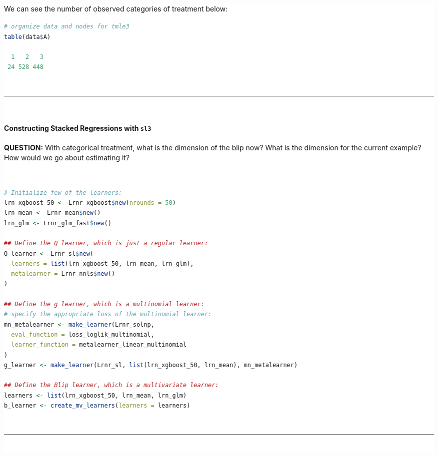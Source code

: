 ```r
```

We can see the number of observed categories of treatment below:


```r
# organize data and nodes for tmle3
table(data$A)

  1   2   3 
 24 528 448 
```

<br>

---

<br>

#### Constructing Stacked Regressions with `sl3`

**QUESTION:** With categorical treatment, what is the dimension of the blip now?
What is the dimension for the current example? How would we go about estimating it?

<br>


```r
# Initialize few of the learners:
lrn_xgboost_50 <- Lrnr_xgboost$new(nrounds = 50)
lrn_mean <- Lrnr_mean$new()
lrn_glm <- Lrnr_glm_fast$new()

## Define the Q learner, which is just a regular learner:
Q_learner <- Lrnr_sl$new(
  learners = list(lrn_xgboost_50, lrn_mean, lrn_glm),
  metalearner = Lrnr_nnls$new()
)

## Define the g learner, which is a multinomial learner:
# specify the appropriate loss of the multinomial learner:
mn_metalearner <- make_learner(Lrnr_solnp,
  eval_function = loss_loglik_multinomial,
  learner_function = metalearner_linear_multinomial
)
g_learner <- make_learner(Lrnr_sl, list(lrn_xgboost_50, lrn_mean), mn_metalearner)

## Define the Blip learner, which is a multivariate learner:
learners <- list(lrn_xgboost_50, lrn_mean, lrn_glm)
b_learner <- create_mv_learners(learners = learners)
```

<br>

---

<br>
